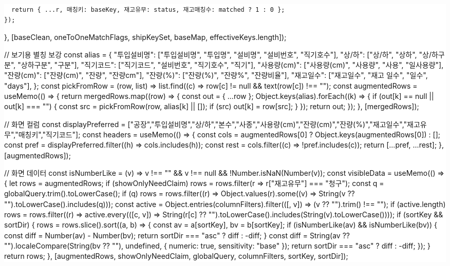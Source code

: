       return { ...r, 매칭키: baseKey, 재고유무: status, 재고매칭수: matched ? 1 : 0 };
    });
  }, [baseClean, oneToOneMatchFlags, shipKeySet, baseMap, effectiveKeys.length]);

  // 보기용 별칭 보강
  const alias = {
    "투입설비명": ["투입설비명", "투입명", "설비명", "설비번호", "직기호수"],
    "상/하": ["상/하", "상하", "상/하구분", "상하구분", "구분"],
    "직기코드": ["직기코드", "설비번호", "직기호수", "직기"],
    "사용량(cm)": ["사용량(cm)", "사용량", "사용", "일사용량"],
    "잔량(cm)": ["잔량(cm)", "잔량", "잔량cm"],
    "잔량(%)": ["잔량(%)", "잔량%", "잔량비율"],
    "재고일수": ["재고일수", "재고 일수", "일수", "days"],
  };
  const pickFromRow = (row, list) => list.find((c) => row[c] != null && text(row[c]) !== "");
  const augmentedRows = useMemo(() => {
    return mergedRows.map((row) => {
      const out = { ...row };
      Object.keys(alias).forEach((k) => {
        if (out[k] == null || out[k] === "") {
          const src = pickFromRow(row, alias[k] || []);
          if (src) out[k] = row[src];
        }
      });
      return out;
    });
  }, [mergedRows]);

  // 화면 컬럼
  const displayPreferred = ["공장","투입설비명","상/하","본수","사종","사용량(cm)","잔량(cm)","잔량(%)","재고일수","재고유무","매칭키","직기코드"];
  const headers = useMemo(() => {
    const cols = augmentedRows[0] ? Object.keys(augmentedRows[0]) : [];
    const pref = displayPreferred.filter((h) => cols.includes(h));
    const rest = cols.filter((c) => !pref.includes(c));
    return [...pref, ...rest];
  }, [augmentedRows]);

  // 화면 데이터
  const isNumberLike = (v) => v !== "" && v !== null && !Number.isNaN(Number(v));
  const visibleData = useMemo(() => {
    let rows = augmentedRows;
    if (showOnlyNeedClaim) rows = rows.filter(r => r["재고유무"] === "청구");
    const q = globalQuery.trim().toLowerCase();
    if (q) rows = rows.filter((r) => Object.values(r).some((v) => String(v ?? "").toLowerCase().includes(q)));
    const active = Object.entries(columnFilters).filter(([, v]) => (v ?? "").trim() !== "");
    if (active.length) rows = rows.filter((r) => active.every(([c, v]) => String(r[c] ?? "").toLowerCase().includes(String(v).toLowerCase())));
    if (sortKey && sortDir) {
      rows = rows.slice().sort((a, b) => {
        const av = a[sortKey], bv = b[sortKey];
        if (isNumberLike(av) && isNumberLike(bv)) {
          const diff = Number(av) - Number(bv);
          return sortDir === "asc" ? diff : -diff;
        }
        const diff = String(av ?? "").localeCompare(String(bv ?? ""), undefined, { numeric: true, sensitivity: "base" });
        return sortDir === "asc" ? diff : -diff;
      });
    }
    return rows;
  }, [augmentedRows, showOnlyNeedClaim, globalQuery, columnFilters, sortKey, sortDir]);
